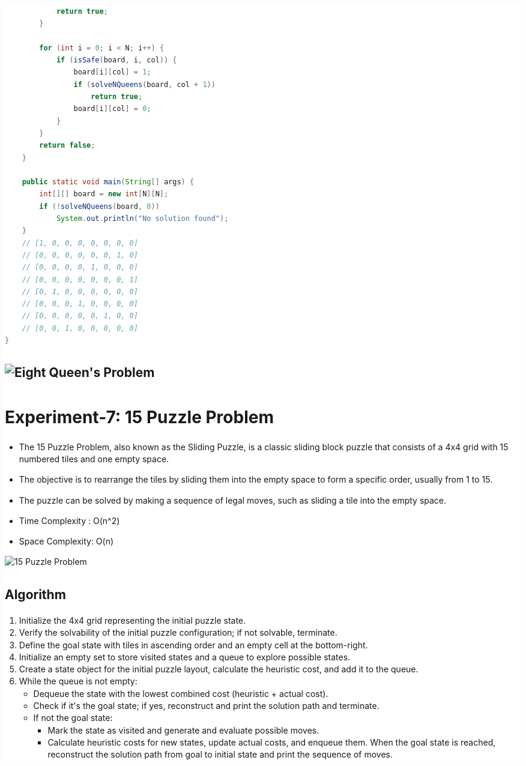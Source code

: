 ```java
            return true;
        }

        for (int i = 0; i < N; i++) {
            if (isSafe(board, i, col)) {
                board[i][col] = 1;
                if (solveNQueens(board, col + 1))
                    return true;
                board[i][col] = 0;
            }
        }
        return false;
    }

    public static void main(String[] args) {
        int[][] board = new int[N][N];
        if (!solveNQueens(board, 0))
            System.out.println("No solution found");
    }
    // [1, 0, 0, 0, 0, 0, 0, 0]
    // [0, 0, 0, 0, 0, 0, 1, 0]
    // [0, 0, 0, 0, 1, 0, 0, 0]
    // [0, 0, 0, 0, 0, 0, 0, 1]
    // [0, 1, 0, 0, 0, 0, 0, 0]
    // [0, 0, 0, 1, 0, 0, 0, 0]
    // [0, 0, 0, 0, 0, 1, 0, 0]
    // [0, 0, 1, 0, 0, 0, 0, 0]
}
```
![Eight Queen's Problem](https://media.geeksforgeeks.org/wp-content/uploads/20200725103943/ApronusDiagram1595653398.png)
---

# Experiment-7: 15 Puzzle Problem
- The 15 Puzzle Problem, also known as the Sliding Puzzle, is a classic sliding block puzzle that consists of a 4x4 grid with 15 numbered tiles and one empty space. 
- The objective is to rearrange the tiles by sliding them into the empty space to form a specific order, usually from 1 to 15. 
- The puzzle can be solved by making a sequence of legal moves, such as sliding a tile into the empty space.

- Time Complexity : O(n^2)
- Space Complexity: O(n)

![15 Puzzle Problem](https://media.geeksforgeeks.org/wp-content/uploads/15-puzzle.png)

## Algorithm
1. Initialize the 4x4 grid representing the initial puzzle state.
2. Verify the solvability of the initial puzzle configuration; if not solvable, terminate.
3. Define the goal state with tiles in ascending order and an empty cell at the bottom-right.
4. Initialize an empty set to store visited states and a queue to explore possible states.
5. Create a state object for the initial puzzle layout, calculate the heuristic cost, and add it to the queue.
6. While the queue is not empty:
   - Dequeue the state with the lowest combined cost (heuristic + actual cost).
   - Check if it's the goal state; if yes, reconstruct and print the solution path and terminate.
   - If not the goal state:
      - Mark the state as visited and generate and evaluate possible moves.
      - Calculate heuristic costs for new states, update actual costs, and enqueue them.
When the goal state is reached, reconstruct the solution path from goal to initial state and print the sequence of moves.